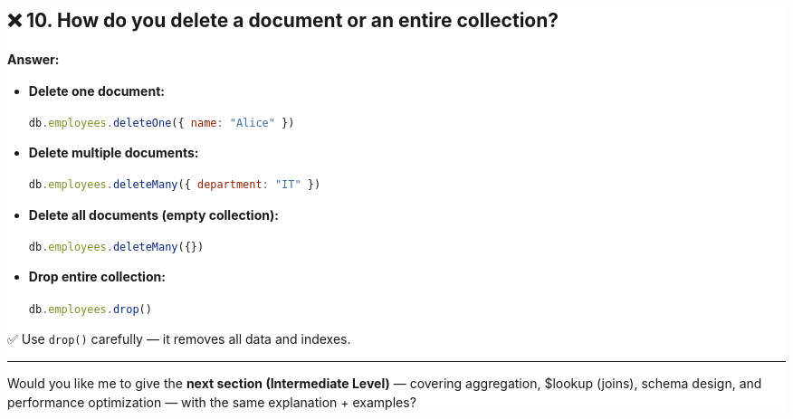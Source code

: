 
## ❌ **10. How do you delete a document or an entire collection?**

**Answer:**

* **Delete one document:**

  ```js
  db.employees.deleteOne({ name: "Alice" })
  ```

* **Delete multiple documents:**

  ```js
  db.employees.deleteMany({ department: "IT" })
  ```

* **Delete all documents (empty collection):**

  ```js
  db.employees.deleteMany({})
  ```

* **Drop entire collection:**

  ```js
  db.employees.drop()
  ```

✅ Use `drop()` carefully — it removes all data and indexes.

---

Would you like me to give the **next section (Intermediate Level)** — covering aggregation, $lookup (joins), schema design, and performance optimization — with the same explanation + examples?
